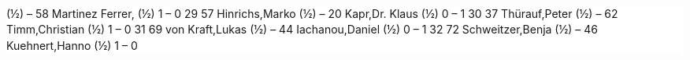 <td></td>
<td>(½)</td>
<td>–</td>
<td>58</td>
<td>Martinez Ferrer,</td>
<td></td>
<td>(½)</td>
<td>1 – 0</td>
<td></td>
</tr>
<tr bgcolor="#00FFFF">
<td>29</td>
<td>57</td>
<td>Hinrichs,Marko</td>
<td></td>
<td>(½)</td>
<td>–</td>
<td>20</td>
<td>Kapr,Dr. Klaus</td>
<td></td>
<td>(½)</td>
<td>0 – 1</td>
<td></td>
</tr>
<tr bgcolor="#00FFFF">
<td>30</td>
<td>37</td>
<td>Thürauf,Peter</td>
<td></td>
<td>(½)</td>
<td>–</td>
<td>62</td>
<td>Timm,Christian</td>
<td></td>
<td>(½)</td>
<td>1 – 0</td>
<td></td>
</tr>
<tr bgcolor="#00FFFF">
<td>31</td>
<td>69</td>
<td>von Kraft,Lukas</td>
<td></td>
<td>(½)</td>
<td>–</td>
<td>44</td>
<td>Iachanou,Daniel</td>
<td></td>
<td>(½)</td>
<td>0 – 1</td>
<td></td>
</tr>
<tr bgcolor="#00FFFF">
<td>32</td>
<td>72</td>
<td>Schweitzer,Benja</td>
<td></td>
<td>(½)</td>
<td>–</td>
<td>46</td>
<td>Kuehnert,Hanno</td>
<td></td>
<td>(½)</td>
<td>1 – 0</td>